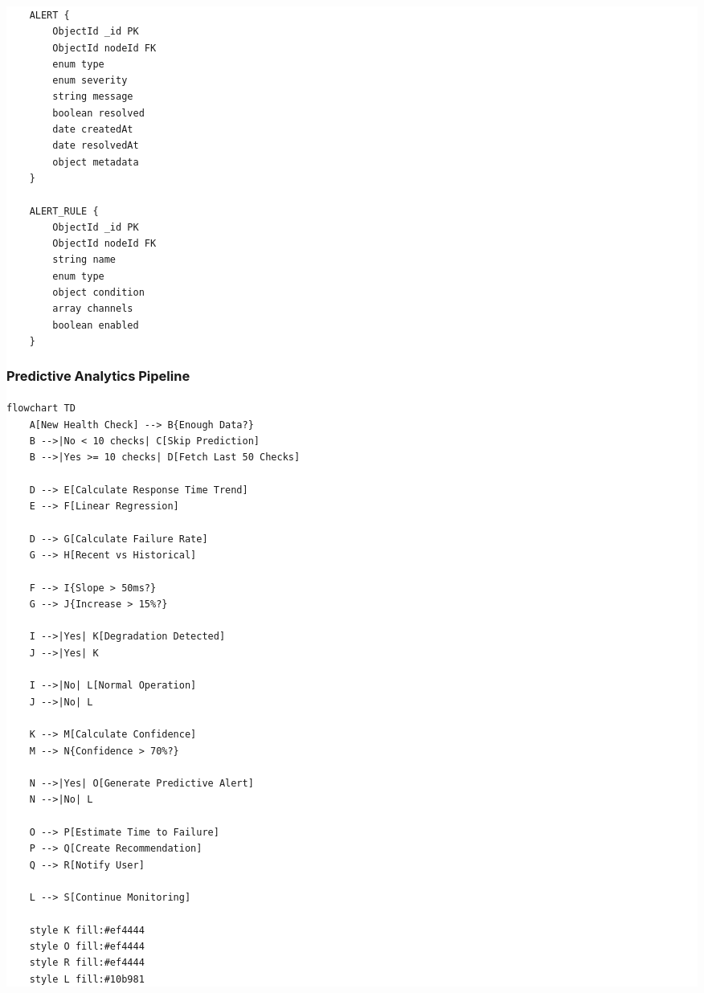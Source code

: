 ```mermaid
    ALERT {
        ObjectId _id PK
        ObjectId nodeId FK
        enum type
        enum severity
        string message
        boolean resolved
        date createdAt
        date resolvedAt
        object metadata
    }

    ALERT_RULE {
        ObjectId _id PK
        ObjectId nodeId FK
        string name
        enum type
        object condition
        array channels
        boolean enabled
    }
```

### Predictive Analytics Pipeline

```mermaid
flowchart TD
    A[New Health Check] --> B{Enough Data?}
    B -->|No < 10 checks| C[Skip Prediction]
    B -->|Yes >= 10 checks| D[Fetch Last 50 Checks]

    D --> E[Calculate Response Time Trend]
    E --> F[Linear Regression]

    D --> G[Calculate Failure Rate]
    G --> H[Recent vs Historical]

    F --> I{Slope > 50ms?}
    G --> J{Increase > 15%?}

    I -->|Yes| K[Degradation Detected]
    J -->|Yes| K

    I -->|No| L[Normal Operation]
    J -->|No| L

    K --> M[Calculate Confidence]
    M --> N{Confidence > 70%?}

    N -->|Yes| O[Generate Predictive Alert]
    N -->|No| L

    O --> P[Estimate Time to Failure]
    P --> Q[Create Recommendation]
    Q --> R[Notify User]

    L --> S[Continue Monitoring]

    style K fill:#ef4444
    style O fill:#ef4444
    style R fill:#ef4444
    style L fill:#10b981
```
